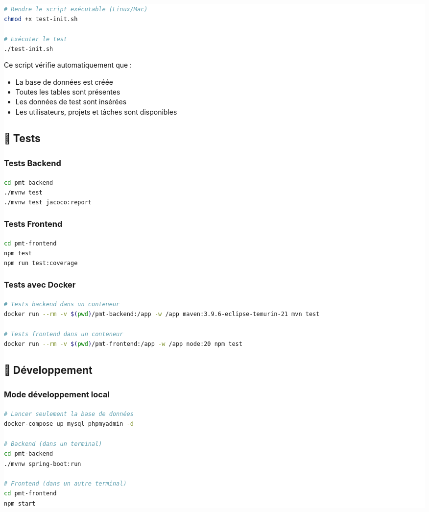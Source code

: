 ```bash
# Rendre le script exécutable (Linux/Mac)
chmod +x test-init.sh

# Exécuter le test
./test-init.sh
```

Ce script vérifie automatiquement que :
- La base de données est créée
- Toutes les tables sont présentes
- Les données de test sont insérées
- Les utilisateurs, projets et tâches sont disponibles

## 🧪 Tests

### Tests Backend
```bash
cd pmt-backend
./mvnw test
./mvnw test jacoco:report
```

### Tests Frontend
```bash
cd pmt-frontend
npm test
npm run test:coverage
```

### Tests avec Docker
```bash
# Tests backend dans un conteneur
docker run --rm -v $(pwd)/pmt-backend:/app -w /app maven:3.9.6-eclipse-temurin-21 mvn test

# Tests frontend dans un conteneur
docker run --rm -v $(pwd)/pmt-frontend:/app -w /app node:20 npm test
```

## 🔧 Développement

### Mode développement local

```bash
# Lancer seulement la base de données
docker-compose up mysql phpmyadmin -d

# Backend (dans un terminal)
cd pmt-backend
./mvnw spring-boot:run

# Frontend (dans un autre terminal)
cd pmt-frontend
npm start
```
